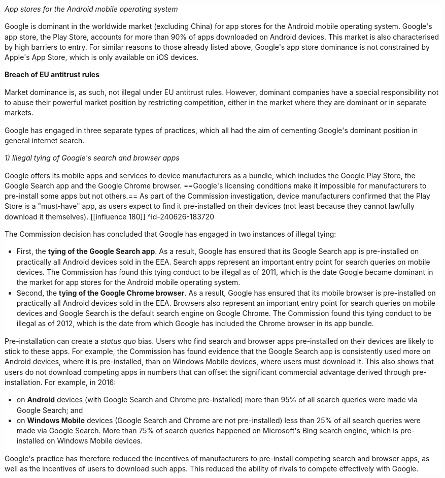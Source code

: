 *App stores for the Android mobile operating system*

Google is dominant in the worldwide market (excluding China) for app stores for the Android mobile operating system. Google's app store, the Play Store, accounts for more than 90% of apps downloaded on Android devices. This market is also characterised by high barriers to entry. For similar reasons to those already listed above, Google's app store dominance is not constrained by Apple's App Store, which is only available on iOS devices.

**Breach of EU antitrust rules**

Market dominance is, as such, not illegal under EU antitrust rules. However, dominant companies have a special responsibility not to abuse their powerful market position by restricting competition, either in the market where they are dominant or in separate markets.

Google has engaged in three separate types of practices, which all had the aim of cementing Google's dominant position in general internet search.

*1) Illegal tying of Google's search and browser apps*

Google offers its mobile apps and services to device manufacturers as a bundle, which includes the Google Play Store, the Google Search app and the Google Chrome browser. ==Google's licensing conditions make it impossible for manufacturers to pre-install some apps but not others.== As part of the Commission investigation, device manufacturers confirmed that the Play Store is a "must-have" app, as users expect to find it pre-installed on their devices (not least because they cannot lawfully download it themselves). [[influence 180]] ^id-240626-183720

The Commission decision has concluded that Google has engaged in two instances of illegal tying:

- First, the **tying of the Google Search app**. As a result, Google has ensured that its Google Search app is pre-installed on practically all Android devices sold in the EEA. Search apps represent an important entry point for search queries on mobile devices. The Commission has found this tying conduct to be illegal as of 2011, which is the date Google became dominant in the market for app stores for the Android mobile operating system.
- Second, the **tying of the Google Chrome browser**. As a result, Google has ensured that its mobile browser is pre-installed on practically all Android devices sold in the EEA. Browsers also represent an important entry point for search queries on mobile devices and Google Search is the default search engine on Google Chrome. The Commission found this tying conduct to be illegal as of 2012, which is the date from which Google has included the Chrome browser in its app bundle.

Pre-installation can create a *status quo* bias. Users who find search and browser apps pre-installed on their devices are likely to stick to these apps. For example, the Commission has found evidence that the Google Search app is consistently used more on Android devices, where it is pre-installed, than on Windows Mobile devices, where users must download it. This also shows that users do not download competing apps in numbers that can offset the significant commercial advantage derived through pre-installation. For example, in 2016:

- on **Android** devices (with Google Search and Chrome pre-installed) more than 95% of all search queries were made via Google Search; and
- on **Windows Mobile** devices (Google Search and Chrome are not pre-installed) less than 25% of all search queries were made via Google Search. More than 75% of search queries happened on Microsoft's Bing search engine, which is pre-installed on Windows Mobile devices.

Google's practice has therefore reduced the incentives of manufacturers to pre-install competing search and browser apps, as well as the incentives of users to download such apps. This reduced the ability of rivals to compete effectively with Google.
